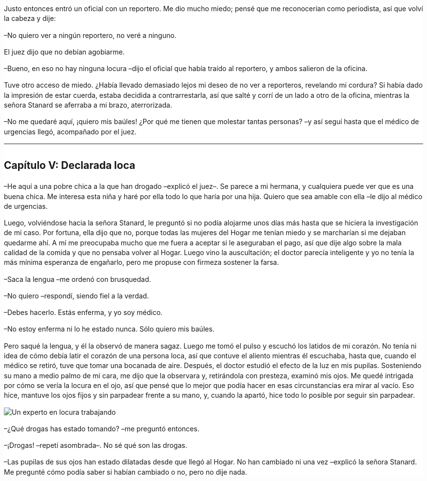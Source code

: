 Justo entonces entró un oficial con un reportero. Me dio mucho miedo; pensé que me reconocerían como periodista, así que volví la cabeza y dije: 

–No quiero ver a ningún reportero, no veré a ninguno. 

El juez dijo que no debían agobiarme. 

–Bueno, en eso no hay ninguna locura –dijo el oficial que había traído al reportero, y ambos salieron de la oficina. 

Tuve otro acceso de miedo. ¿Había llevado demasiado lejos mi deseo de no ver a reporteros, revelando mi cordura? Si había dado la impresión de estar cuerda, estaba decidida a contrarrestarla, así que salté y corrí de un lado a otro de la oficina, mientras la señora Stanard se aferraba a mi brazo, aterrorizada.

–No me quedaré aquí, ¡quiero mis baúles! ¿Por qué me tienen que molestar tantas personas? –y así seguí hasta que el médico de urgencias llegó, acompañado por el juez. 

- - -

## **Capítulo V: Declarada loca**

–He aquí a una pobre chica a la que han drogado –explicó el juez–. Se parece a mi hermana, y cualquiera puede ver que es una buena chica. Me interesa esta niña y haré por ella todo lo que haría por una hija. Quiero que sea amable con ella –le dijo al médico de urgencias. 

Luego, volviéndose hacia la señora Stanard, le preguntó si no podía alojarme unos días más hasta que se hiciera la investigación de mi caso. Por fortuna, ella dijo que no, porque todas las mujeres del Hogar me tenían miedo y se marcharían si me dejaban quedarme ahí. A mí me preocupaba mucho que me fuera a aceptar si le aseguraban el pago, así que dije algo sobre la mala calidad de la comida y que no pensaba volver al Hogar. Luego vino la auscultación; el doctor parecía inteligente y yo no tenía la más mínima esperanza de engañarlo, pero me propuse con firmeza sostener la farsa. 

–Saca la lengua –me ordenó con brusquedad. 

–No quiero –respondí, siendo fiel a la verdad. 

–Debes hacerlo. Estás enferma, y yo soy médico.

–No estoy enferma ni lo he estado nunca. Sólo quiero mis baúles. 

Pero saqué la lengua, y él la observó de manera sagaz. Luego me tomó el pulso y escuchó los latidos de mi corazón. No tenía ni idea de cómo debía latir el corazón de una persona loca, así que contuve el aliento mientras él escuchaba, hasta que, cuando el médico se retiró, tuve que tomar una bocanada de aire. Después, el doctor estudió el efecto de la luz en mis pupilas. Sosteniendo su mano a medio palmo de mi cara, me dijo que la observara y, retirándola con presteza, examinó mis ojos. Me quedé intrigada por cómo se vería la locura en el ojo, así que pensé que lo mejor que podía hacer en esas circunstancias era mirar al vacío. Eso hice, mantuve los ojos fijos y sin parpadear frente a su mano, y, cuando la apartó, hice todo lo posible por seguir sin parpadear.

![Un experto en locura trabajando](https://ucarecdn.com/e839d24f-65e9-479f-8a35-efa6cb790082/tempImagenxlMsD.heic "Un experto en locura trabajando")

–¿Qué drogas has estado tomando? –me preguntó entonces. 

–¡Drogas! –repetí asombrada–. No sé qué son las drogas. 

–Las pupilas de sus ojos han estado dilatadas desde que llegó al Hogar. No han cambiado ni una vez –explicó la señora Stanard. Me pregunté cómo podía saber si habían cambiado o no, pero no dije nada.
